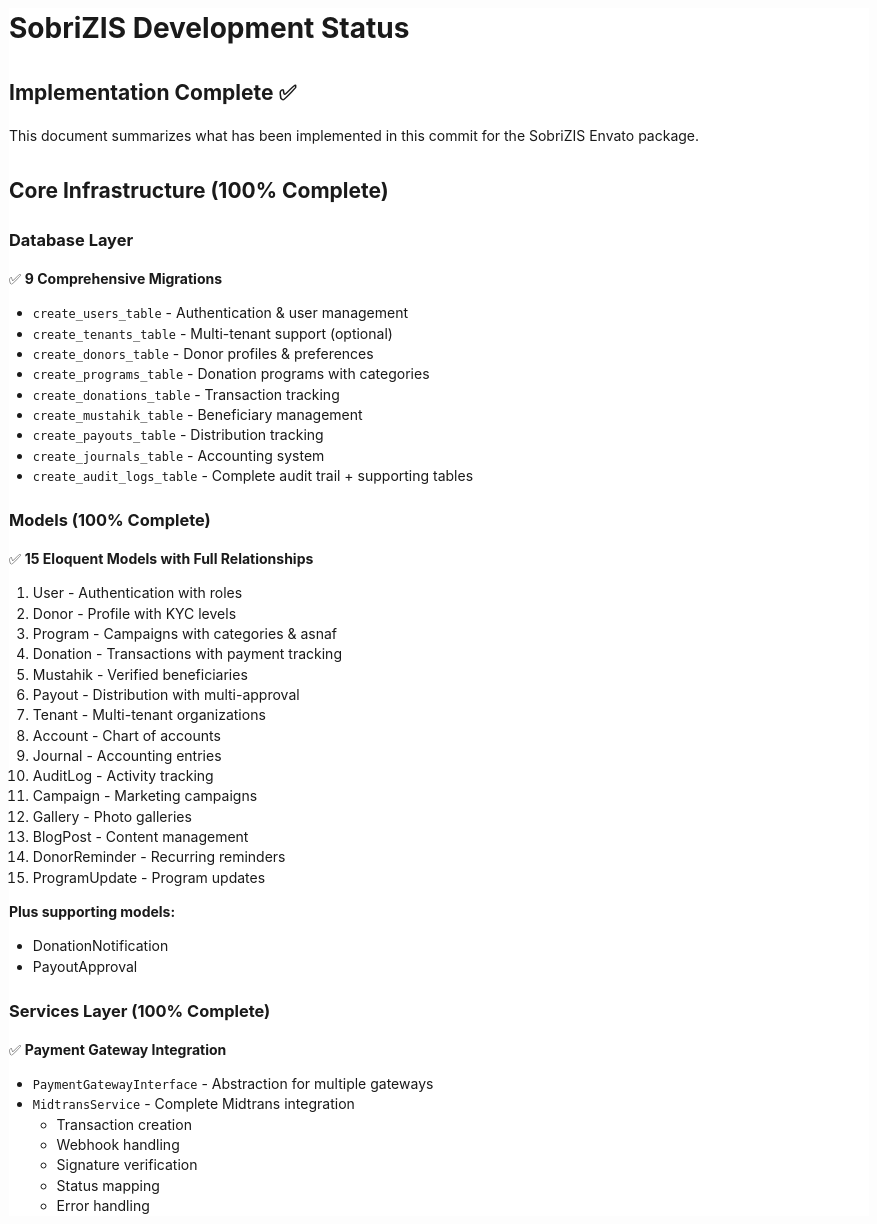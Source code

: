 # SobriZIS Development Status

## Implementation Complete ✅

This document summarizes what has been implemented in this commit for the SobriZIS Envato package.

## Core Infrastructure (100% Complete)

### Database Layer
✅ **9 Comprehensive Migrations**
- `create_users_table` - Authentication & user management
- `create_tenants_table` - Multi-tenant support (optional)
- `create_donors_table` - Donor profiles & preferences
- `create_programs_table` - Donation programs with categories
- `create_donations_table` - Transaction tracking
- `create_mustahik_table` - Beneficiary management
- `create_payouts_table` - Distribution tracking
- `create_journals_table` - Accounting system
- `create_audit_logs_table` - Complete audit trail + supporting tables

### Models (100% Complete)

✅ **15 Eloquent Models with Full Relationships**
1. User - Authentication with roles
2. Donor - Profile with KYC levels
3. Program - Campaigns with categories & asnaf
4. Donation - Transactions with payment tracking
5. Mustahik - Verified beneficiaries
6. Payout - Distribution with multi-approval
7. Tenant - Multi-tenant organizations
8. Account - Chart of accounts
9. Journal - Accounting entries
10. AuditLog - Activity tracking
11. Campaign - Marketing campaigns
12. Gallery - Photo galleries
13. BlogPost - Content management
14. DonorReminder - Recurring reminders
15. ProgramUpdate - Program updates

**Plus supporting models:**
- DonationNotification
- PayoutApproval

### Services Layer (100% Complete)

✅ **Payment Gateway Integration**
- `PaymentGatewayInterface` - Abstraction for multiple gateways
- `MidtransService` - Complete Midtrans integration
  - Transaction creation
  - Webhook handling
  - Signature verification
  - Status mapping
  - Error handling
